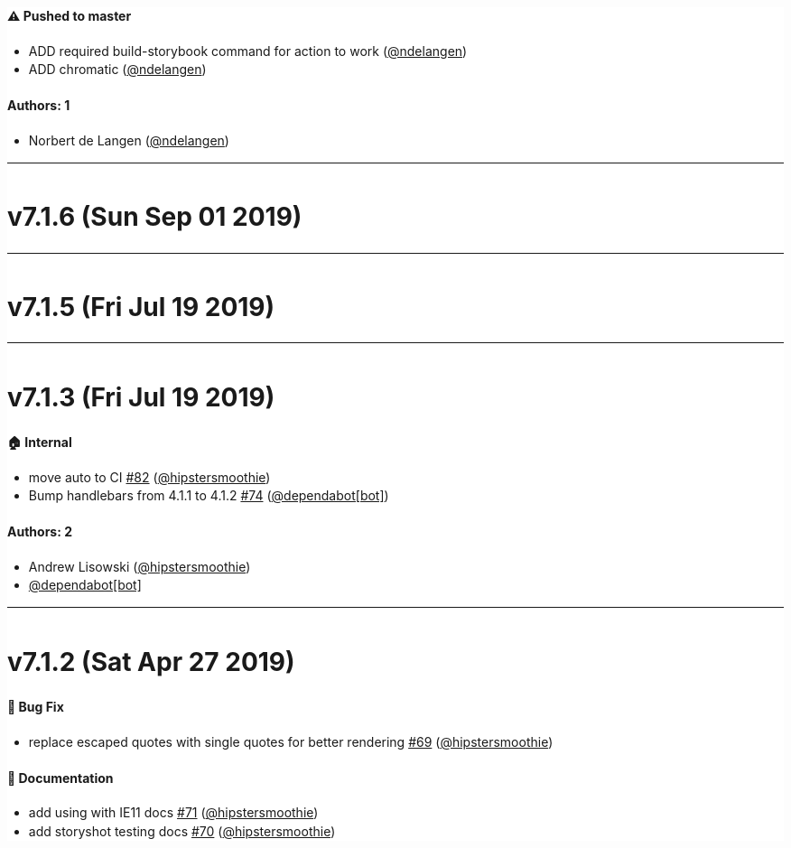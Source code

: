 #### ⚠️ Pushed to master

- ADD required build-storybook command for action to work ([@ndelangen](https://github.com/ndelangen))
- ADD chromatic ([@ndelangen](https://github.com/ndelangen))

#### Authors: 1

- Norbert de Langen ([@ndelangen](https://github.com/ndelangen))

---

# v7.1.6 (Sun Sep 01 2019)

---

# v7.1.5 (Fri Jul 19 2019)

---

# v7.1.3 (Fri Jul 19 2019)

#### 🏠 Internal

- move auto to CI [#82](https://github.com/storybookjs/addon-jsx/pull/82) ([@hipstersmoothie](https://github.com/hipstersmoothie))
- Bump handlebars from 4.1.1 to 4.1.2 [#74](https://github.com/storybookjs/addon-jsx/pull/74) ([@dependabot[bot]](https://github.com/dependabot[bot]))

#### Authors: 2

- Andrew Lisowski ([@hipstersmoothie](https://github.com/hipstersmoothie))
- [@dependabot[bot]](https://github.com/dependabot[bot])

---

# v7.1.2 (Sat Apr 27 2019)

#### 🐛 Bug Fix

- replace escaped quotes with single quotes for better rendering [#69](https://github.com/storybooks/addon-jsx/pull/69) ([@hipstersmoothie](https://github.com/hipstersmoothie))

#### 📝 Documentation

- add using with IE11 docs [#71](https://github.com/storybooks/addon-jsx/pull/71) ([@hipstersmoothie](https://github.com/hipstersmoothie))
- add storyshot testing docs [#70](https://github.com/storybooks/addon-jsx/pull/70) ([@hipstersmoothie](https://github.com/hipstersmoothie))
